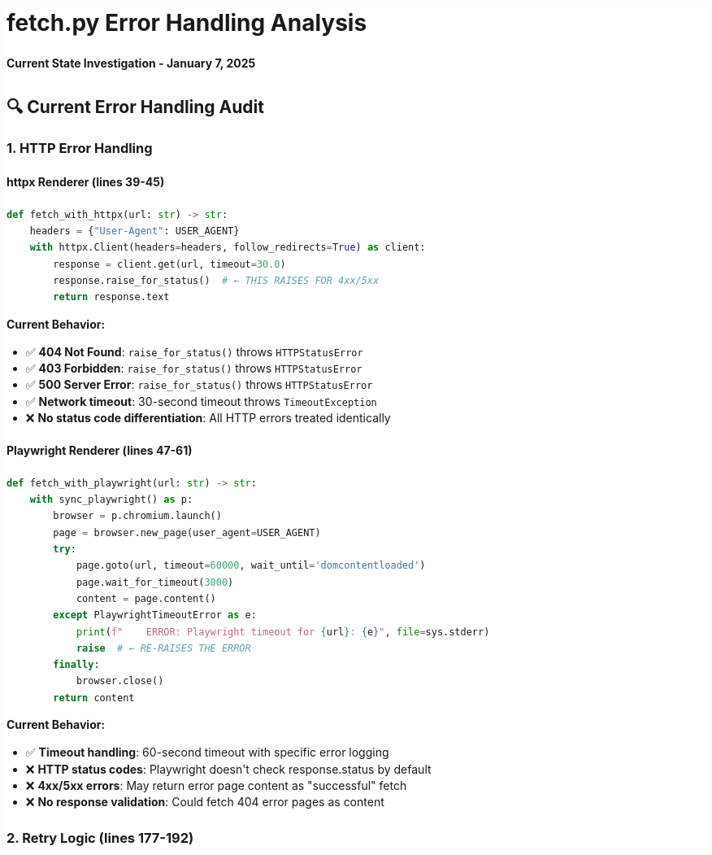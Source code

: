 # fetch.py Error Handling Analysis

**Current State Investigation - January 7, 2025**

## 🔍 Current Error Handling Audit

### 1. HTTP Error Handling

#### httpx Renderer (lines 39-45)
```python
def fetch_with_httpx(url: str) -> str:
    headers = {"User-Agent": USER_AGENT}
    with httpx.Client(headers=headers, follow_redirects=True) as client:
        response = client.get(url, timeout=30.0)
        response.raise_for_status()  # ← THIS RAISES FOR 4xx/5xx
        return response.text
```

**Current Behavior:**
- ✅ **404 Not Found**: `raise_for_status()` throws `HTTPStatusError` 
- ✅ **403 Forbidden**: `raise_for_status()` throws `HTTPStatusError`
- ✅ **500 Server Error**: `raise_for_status()` throws `HTTPStatusError`
- ✅ **Network timeout**: 30-second timeout throws `TimeoutException`
- ❌ **No status code differentiation**: All HTTP errors treated identically

#### Playwright Renderer (lines 47-61)
```python
def fetch_with_playwright(url: str) -> str:
    with sync_playwright() as p:
        browser = p.chromium.launch()
        page = browser.new_page(user_agent=USER_AGENT)
        try:
            page.goto(url, timeout=60000, wait_until='domcontentloaded')
            page.wait_for_timeout(3000)
            content = page.content()
        except PlaywrightTimeoutError as e:
            print(f"    ERROR: Playwright timeout for {url}: {e}", file=sys.stderr)
            raise  # ← RE-RAISES THE ERROR
        finally:
            browser.close()
        return content
```

**Current Behavior:**
- ✅ **Timeout handling**: 60-second timeout with specific error logging
- ❌ **HTTP status codes**: Playwright doesn't check response.status by default
- ❌ **4xx/5xx errors**: May return error page content as "successful" fetch
- ❌ **No response validation**: Could fetch 404 error pages as content

### 2. Retry Logic (lines 177-192)
